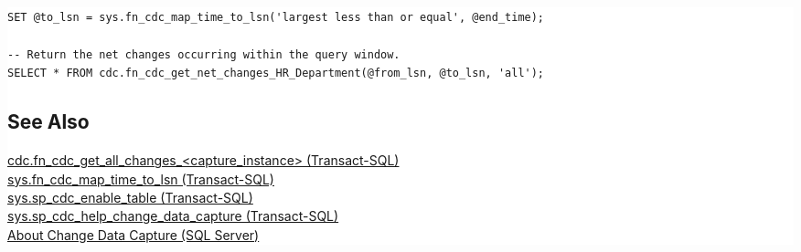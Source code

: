 ```  
SET @to_lsn = sys.fn_cdc_map_time_to_lsn('largest less than or equal', @end_time);  
  
-- Return the net changes occurring within the query window.  
SELECT * FROM cdc.fn_cdc_get_net_changes_HR_Department(@from_lsn, @to_lsn, 'all');  
```  
  
## See Also  
 [cdc.fn_cdc_get_all_changes_&#60;capture_instance&#62;  &#40;Transact-SQL&#41;](../../relational-databases/system-functions/cdc-fn-cdc-get-all-changes-capture-instance-transact-sql.md)   
 [sys.fn_cdc_map_time_to_lsn &#40;Transact-SQL&#41;](../../relational-databases/system-functions/sys-fn-cdc-map-time-to-lsn-transact-sql.md)   
 [sys.sp_cdc_enable_table &#40;Transact-SQL&#41;](../../relational-databases/system-stored-procedures/sys-sp-cdc-enable-table-transact-sql.md)   
 [sys.sp_cdc_help_change_data_capture &#40;Transact-SQL&#41;](../../relational-databases/system-stored-procedures/sys-sp-cdc-help-change-data-capture-transact-sql.md)   
 [About Change Data Capture &#40;SQL Server&#41;](../../relational-databases/track-changes/about-change-data-capture-sql-server.md)  
  
  
